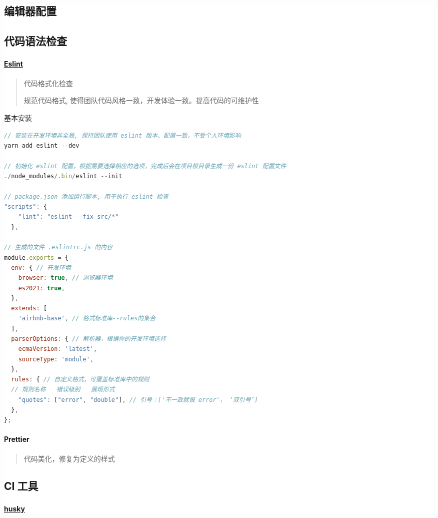 ## 编辑器配置
## 代码语法检查
#### [Eslint](https://cn.eslint.org/docs/user-guide/command-line-interface)

>代码格式化检查
>
> 规范代码格式, 使得团队代码风格一致，开发体验一致。提高代码的可维护性

基本安装

```javascript
// 安装在开发环境非全局, 保持团队使用 eslint 版本、配置一致，不受个人环境影响
yarn add eslint --dev 

// 初始化 eslint 配置，根据需要选择相应的选项，完成后会在项目根目录生成一份 eslint 配置文件
./node_modules/.bin/eslint --init

// package.json 添加运行脚本, 用于执行 eslint 检查
"scripts": {
    "lint": "eslint --fix src/*"
  },

// 生成的文件 .eslintrc.js 的内容
module.exports = {
  env: { // 开发环境
    browser: true, // 浏览器环境
    es2021: true,
  },
  extends: [
    'airbnb-base', // 格式标准库--rules的集合
  ],
  parserOptions: { // 解析器，根据你的开发环境选择
    ecmaVersion: 'latest',
    sourceType: 'module',
  },
  rules: { // 自定义格式，可覆盖标准库中的规则
  // 规则名称   错误级别   展现形式
    "quotes": ["error", "double"], // 引号：['不一致就报 error'， ‘双引号’]
  },
};

```

#### Prettier
>代码美化，修复为定义的样式


## CI 工具

#### [husky](https://typicode.github.io/husky/#/) 
